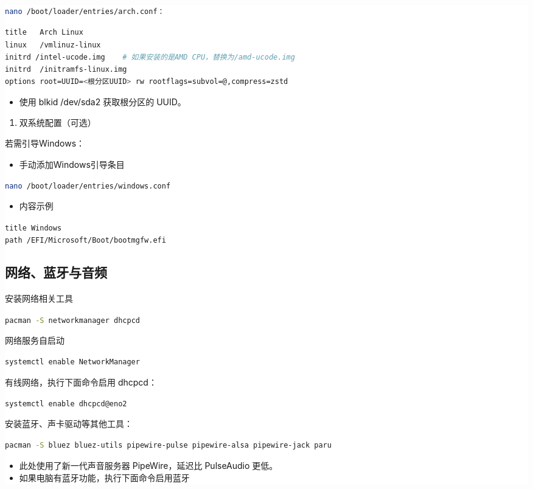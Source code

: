 ```bash
nano /boot/loader/entries/arch.conf：
```

```bash
title   Arch Linux
linux   /vmlinuz-linux
initrd /intel-ucode.img    # 如果安装的是AMD CPU，替换为/amd-ucode.img
initrd  /initramfs-linux.img
options root=UUID=<根分区UUID> rw rootflags=subvol=@,compress=zstd
```

- 使用 blkid /dev/sda2 获取根分区的 UUID。
1. 双系统配置（可选）

若需引导Windows：

- 手动添加Windows引导条目

```bash
nano /boot/loader/entries/windows.conf
```

- 内容示例

```bash
title Windows
path /EFI/Microsoft/Boot/bootmgfw.efi
```

## 网络、蓝牙与音频

安装网络相关工具

```bash
pacman -S networkmanager dhcpcd

```

网络服务自启动

```bash
systemctl enable NetworkManager

```

有线网络，执行下面命令启用 dhcpcd：

```bash
systemctl enable dhcpcd@eno2

```

安装蓝牙、声卡驱动等其他工具：

```bash
pacman -S bluez bluez-utils pipewire-pulse pipewire-alsa pipewire-jack paru

```

- 此处使用了新一代声音服务器 PipeWire，延迟比 PulseAudio 更低。
- 如果电脑有蓝牙功能，执行下面命令启用蓝牙
